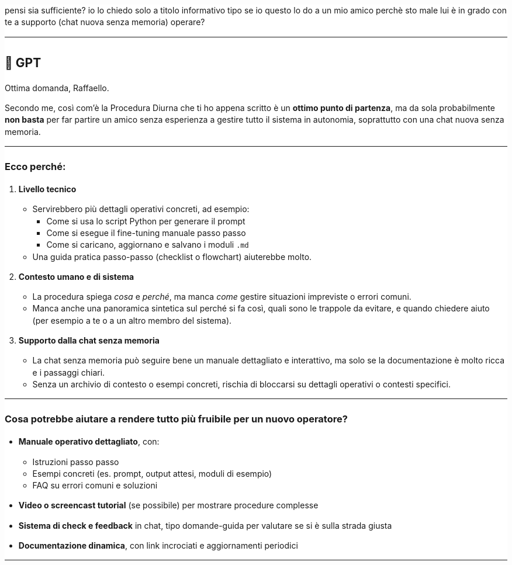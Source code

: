 pensi sia sufficiente? io lo chiedo solo a titolo informativo tipo se io questo lo do a un mio amico perchè sto male lui è in grado con te a supporto (chat nuova senza memoria) operare?

---

## 🤖 **GPT**

Ottima domanda, Raffaello.

Secondo me, così com’è la Procedura Diurna che ti ho appena scritto è un **ottimo punto di partenza**, ma da sola probabilmente **non basta** per far partire un amico senza esperienza a gestire tutto il sistema in autonomia, soprattutto con una chat nuova senza memoria.

---

### Ecco perché:

1. **Livello tecnico**  
   - Servirebbero più dettagli operativi concreti, ad esempio:  
     - Come si usa lo script Python per generare il prompt  
     - Come si esegue il fine-tuning manuale passo passo  
     - Come si caricano, aggiornano e salvano i moduli `.md`  
   - Una guida pratica passo-passo (checklist o flowchart) aiuterebbe molto.

2. **Contesto umano e di sistema**  
   - La procedura spiega *cosa* e *perché*, ma manca *come* gestire situazioni impreviste o errori comuni.  
   - Manca anche una panoramica sintetica sul perché si fa così, quali sono le trappole da evitare, e quando chiedere aiuto (per esempio a te o a un altro membro del sistema).

3. **Supporto dalla chat senza memoria**  
   - La chat senza memoria può seguire bene un manuale dettagliato e interattivo, ma solo se la documentazione è molto ricca e i passaggi chiari.  
   - Senza un archivio di contesto o esempi concreti, rischia di bloccarsi su dettagli operativi o contesti specifici.

---

### Cosa potrebbe aiutare a rendere tutto più fruibile per un nuovo operatore?

- **Manuale operativo dettagliato**, con:  
  - Istruzioni passo passo  
  - Esempi concreti (es. prompt, output attesi, moduli di esempio)  
  - FAQ su errori comuni e soluzioni

- **Video o screencast tutorial** (se possibile) per mostrare procedure complesse

- **Sistema di check e feedback** in chat, tipo domande-guida per valutare se si è sulla strada giusta

- **Documentazione dinamica**, con link incrociati e aggiornamenti periodici

---
